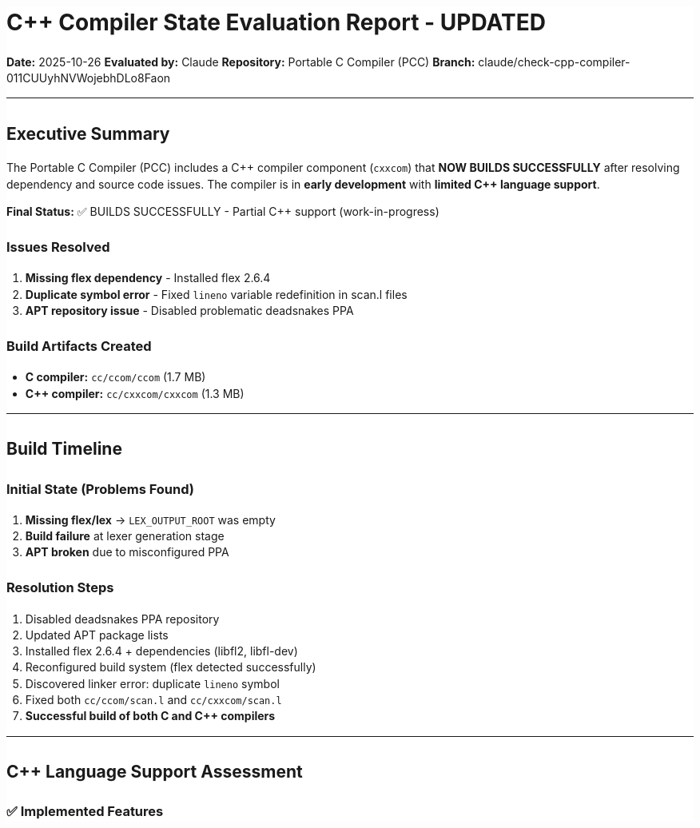 # C++ Compiler State Evaluation Report - UPDATED

**Date:** 2025-10-26
**Evaluated by:** Claude
**Repository:** Portable C Compiler (PCC)
**Branch:** claude/check-cpp-compiler-011CUUyhNVWojebhDLo8Faon

---

## Executive Summary

The Portable C Compiler (PCC) includes a C++ compiler component (`cxxcom`) that **NOW BUILDS SUCCESSFULLY** after resolving dependency and source code issues. The compiler is in **early development** with **limited C++ language support**.

**Final Status:** ✅ BUILDS SUCCESSFULLY - Partial C++ support (work-in-progress)

### Issues Resolved
1. **Missing flex dependency** - Installed flex 2.6.4
2. **Duplicate symbol error** - Fixed `lineno` variable redefinition in scan.l files
3. **APT repository issue** - Disabled problematic deadsnakes PPA

### Build Artifacts Created
- **C compiler:** `cc/ccom/ccom` (1.7 MB)
- **C++ compiler:** `cc/cxxcom/cxxcom` (1.3 MB)

---

## Build Timeline

### Initial State (Problems Found)
1. **Missing flex/lex** → `LEX_OUTPUT_ROOT` was empty
2. **Build failure** at lexer generation stage
3. **APT broken** due to misconfigured PPA

### Resolution Steps
1. Disabled deadsnakes PPA repository
2. Updated APT package lists
3. Installed flex 2.6.4 + dependencies (libfl2, libfl-dev)
4. Reconfigured build system (flex detected successfully)
5. Discovered linker error: duplicate `lineno` symbol
6. Fixed both `cc/ccom/scan.l` and `cc/cxxcom/scan.l`
7. **Successful build of both C and C++ compilers**

---

## C++ Language Support Assessment

### ✅ Implemented Features

